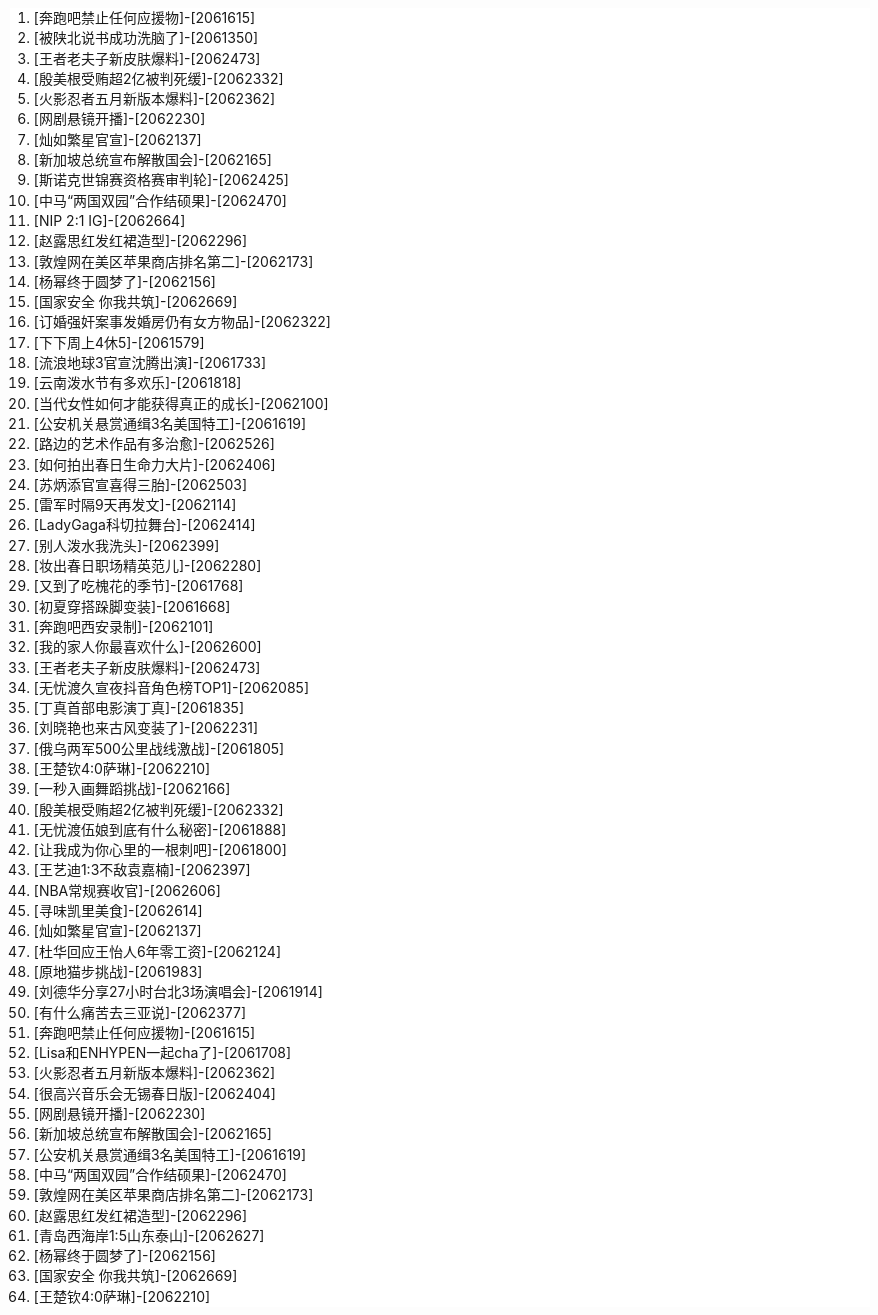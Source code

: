 1. [奔跑吧禁止任何应援物]-[2061615]
1. [被陕北说书成功洗脑了]-[2061350]
1. [王者老夫子新皮肤爆料]-[2062473]
1. [殷美根受贿超2亿被判死缓]-[2062332]
1. [火影忍者五月新版本爆料]-[2062362]
1. [网剧悬镜开播]-[2062230]
1. [灿如繁星官宣]-[2062137]
1. [新加坡总统宣布解散国会]-[2062165]
1. [斯诺克世锦赛资格赛审判轮]-[2062425]
1. [中马“两国双园”合作结硕果]-[2062470]
1. [NIP 2:1 IG]-[2062664]
1. [赵露思红发红裙造型]-[2062296]
1. [敦煌网在美区苹果商店排名第二]-[2062173]
1. [杨幂终于圆梦了]-[2062156]
1. [国家安全 你我共筑]-[2062669]
1. [订婚强奸案事发婚房仍有女方物品]-[2062322]
1. [下下周上4休5]-[2061579]
1. [流浪地球3官宣沈腾出演]-[2061733]
1. [云南泼水节有多欢乐]-[2061818]
1. [当代女性如何才能获得真正的成长]-[2062100]
1. [公安机关悬赏通缉3名美国特工]-[2061619]
1. [路边的艺术作品有多治愈]-[2062526]
1. [如何拍出春日生命力大片]-[2062406]
1. [苏炳添官宣喜得三胎]-[2062503]
1. [雷军时隔9天再发文]-[2062114]
1. [LadyGaga科切拉舞台]-[2062414]
1. [别人泼水我洗头]-[2062399]
1. [妆出春日职场精英范儿]-[2062280]
1. [又到了吃槐花的季节]-[2061768]
1. [初夏穿搭跺脚变装]-[2061668]
1. [奔跑吧西安录制]-[2062101]
1. [我的家人你最喜欢什么]-[2062600]
1. [王者老夫子新皮肤爆料]-[2062473]
1. [无忧渡久宣夜抖音角色榜TOP1]-[2062085]
1. [丁真首部电影演丁真]-[2061835]
1. [刘晓艳也来古风变装了]-[2062231]
1. [俄乌两军500公里战线激战]-[2061805]
1. [王楚钦4:0萨琳]-[2062210]
1. [一秒入画舞蹈挑战]-[2062166]
1. [殷美根受贿超2亿被判死缓]-[2062332]
1. [无忧渡伍娘到底有什么秘密]-[2061888]
1. [让我成为你心里的一根刺吧]-[2061800]
1. [王艺迪1:3不敌袁嘉楠]-[2062397]
1. [NBA常规赛收官]-[2062606]
1. [寻味凯里美食]-[2062614]
1. [灿如繁星官宣]-[2062137]
1. [杜华回应王怡人6年零工资]-[2062124]
1. [原地猫步挑战]-[2061983]
1. [刘德华分享27小时台北3场演唱会]-[2061914]
1. [有什么痛苦去三亚说]-[2062377]
1. [奔跑吧禁止任何应援物]-[2061615]
1. [Lisa和ENHYPEN一起cha了]-[2061708]
1. [火影忍者五月新版本爆料]-[2062362]
1. [很高兴音乐会无锡春日版]-[2062404]
1. [网剧悬镜开播]-[2062230]
1. [新加坡总统宣布解散国会]-[2062165]
1. [公安机关悬赏通缉3名美国特工]-[2061619]
1. [中马“两国双园”合作结硕果]-[2062470]
1. [敦煌网在美区苹果商店排名第二]-[2062173]
1. [赵露思红发红裙造型]-[2062296]
1. [青岛西海岸1:5山东泰山]-[2062627]
1. [杨幂终于圆梦了]-[2062156]
1. [国家安全 你我共筑]-[2062669]
1. [王楚钦4:0萨琳]-[2062210]